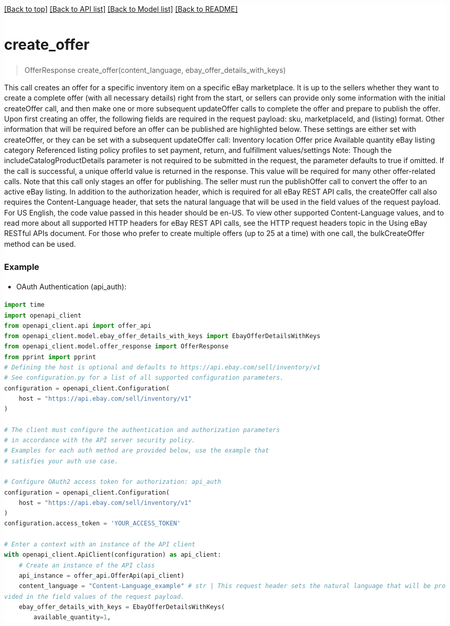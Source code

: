 [[Back to top]](#) [[Back to API list]](../README.md#documentation-for-api-endpoints) [[Back to Model list]](../README.md#documentation-for-models) [[Back to README]](../README.md)

# **create_offer**
> OfferResponse create_offer(content_language, ebay_offer_details_with_keys)



This call creates an offer for a specific inventory item on a specific eBay marketplace. It is up to the sellers whether they want to create a complete offer (with all necessary details) right from the start, or sellers can provide only some information with the initial createOffer call, and then make one or more subsequent updateOffer calls to complete the offer and prepare to publish the offer. Upon first creating an offer, the following fields are required in the request payload: sku, marketplaceId, and (listing) format. Other information that will be required before an offer can be published are highlighted below. These settings are either set with createOffer, or they can be set with a subsequent updateOffer call: Inventory location Offer price Available quantity eBay listing category Referenced listing policy profiles to set payment, return, and fulfillment values/settings Note: Though the includeCatalogProductDetails parameter is not required to be submitted in the request, the parameter defaults to true if omitted. If the call is successful, a unique offerId value is returned in the response. This value will be required for many other offer-related calls. Note that this call only stages an offer for publishing. The seller must run the publishOffer call to convert the offer to an active eBay listing. In addition to the authorization header, which is required for all eBay REST API calls, the createOffer call also requires the Content-Language header, that sets the natural language that will be used in the field values of the request payload. For US English, the code value passed in this header should be en-US. To view other supported Content-Language values, and to read more about all supported HTTP headers for eBay REST API calls, see the HTTP request headers topic in the Using eBay RESTful APIs document. For those who prefer to create multiple offers (up to 25 at a time) with one call, the bulkCreateOffer method can be used.

### Example

* OAuth Authentication (api_auth):
```python
import time
import openapi_client
from openapi_client.api import offer_api
from openapi_client.model.ebay_offer_details_with_keys import EbayOfferDetailsWithKeys
from openapi_client.model.offer_response import OfferResponse
from pprint import pprint
# Defining the host is optional and defaults to https://api.ebay.com/sell/inventory/v1
# See configuration.py for a list of all supported configuration parameters.
configuration = openapi_client.Configuration(
    host = "https://api.ebay.com/sell/inventory/v1"
)

# The client must configure the authentication and authorization parameters
# in accordance with the API server security policy.
# Examples for each auth method are provided below, use the example that
# satisfies your auth use case.

# Configure OAuth2 access token for authorization: api_auth
configuration = openapi_client.Configuration(
    host = "https://api.ebay.com/sell/inventory/v1"
)
configuration.access_token = 'YOUR_ACCESS_TOKEN'

# Enter a context with an instance of the API client
with openapi_client.ApiClient(configuration) as api_client:
    # Create an instance of the API class
    api_instance = offer_api.OfferApi(api_client)
    content_language = "Content-Language_example" # str | This request header sets the natural language that will be provided in the field values of the request payload.
    ebay_offer_details_with_keys = EbayOfferDetailsWithKeys(
        available_quantity=1,
```